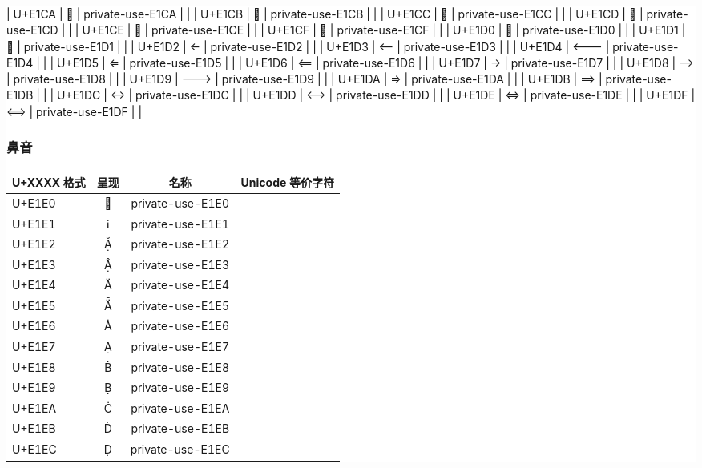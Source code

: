 | U+E1CA | <bdi></bdi> | private-use-E1CA |  |
| U+E1CB | <bdi></bdi> | private-use-E1CB |  |
| U+E1CC | <bdi></bdi> | private-use-E1CC |  |
| U+E1CD | <bdi></bdi> | private-use-E1CD |  |
| U+E1CE | <bdi></bdi> | private-use-E1CE |  |
| U+E1CF | <bdi></bdi> | private-use-E1CF |  |
| U+E1D0 | <bdi></bdi> | private-use-E1D0 |  |
| U+E1D1 | <bdi></bdi> | private-use-E1D1 |  |
| U+E1D2 | <bdi></bdi> | private-use-E1D2 |  |
| U+E1D3 | <bdi></bdi> | private-use-E1D3 |  |
| U+E1D4 | <bdi></bdi> | private-use-E1D4 |  |
| U+E1D5 | <bdi></bdi> | private-use-E1D5 |  |
| U+E1D6 | <bdi></bdi> | private-use-E1D6 |  |
| U+E1D7 | <bdi></bdi> | private-use-E1D7 |  |
| U+E1D8 | <bdi></bdi> | private-use-E1D8 |  |
| U+E1D9 | <bdi></bdi> | private-use-E1D9 |  |
| U+E1DA | <bdi></bdi> | private-use-E1DA |  |
| U+E1DB | <bdi></bdi> | private-use-E1DB |  |
| U+E1DC | <bdi></bdi> | private-use-E1DC |  |
| U+E1DD | <bdi></bdi> | private-use-E1DD |  |
| U+E1DE | <bdi></bdi> | private-use-E1DE |  |
| U+E1DF | <bdi></bdi> | private-use-E1DF |  |
### <tooltip label="nasal">鼻音</tooltip>
| U+XXXX 格式 | 呈现 | 名称 | Unicode 等价字符 |
| :----------- | :-------------: | :-------------: | -------------: |
| U+E1E0 | <bdi></bdi> | private-use-E1E0 |  |
| U+E1E1 | <bdi></bdi> | private-use-E1E1 |  |
| U+E1E2 | <bdi></bdi> | private-use-E1E2 |  |
| U+E1E3 | <bdi></bdi> | private-use-E1E3 |  |
| U+E1E4 | <bdi></bdi> | private-use-E1E4 |  |
| U+E1E5 | <bdi></bdi> | private-use-E1E5 |  |
| U+E1E6 | <bdi></bdi> | private-use-E1E6 |  |
| U+E1E7 | <bdi></bdi> | private-use-E1E7 |  |
| U+E1E8 | <bdi></bdi> | private-use-E1E8 |  |
| U+E1E9 | <bdi></bdi> | private-use-E1E9 |  |
| U+E1EA | <bdi></bdi> | private-use-E1EA |  |
| U+E1EB | <bdi></bdi> | private-use-E1EB |  |
| U+E1EC | <bdi></bdi> | private-use-E1EC |  |